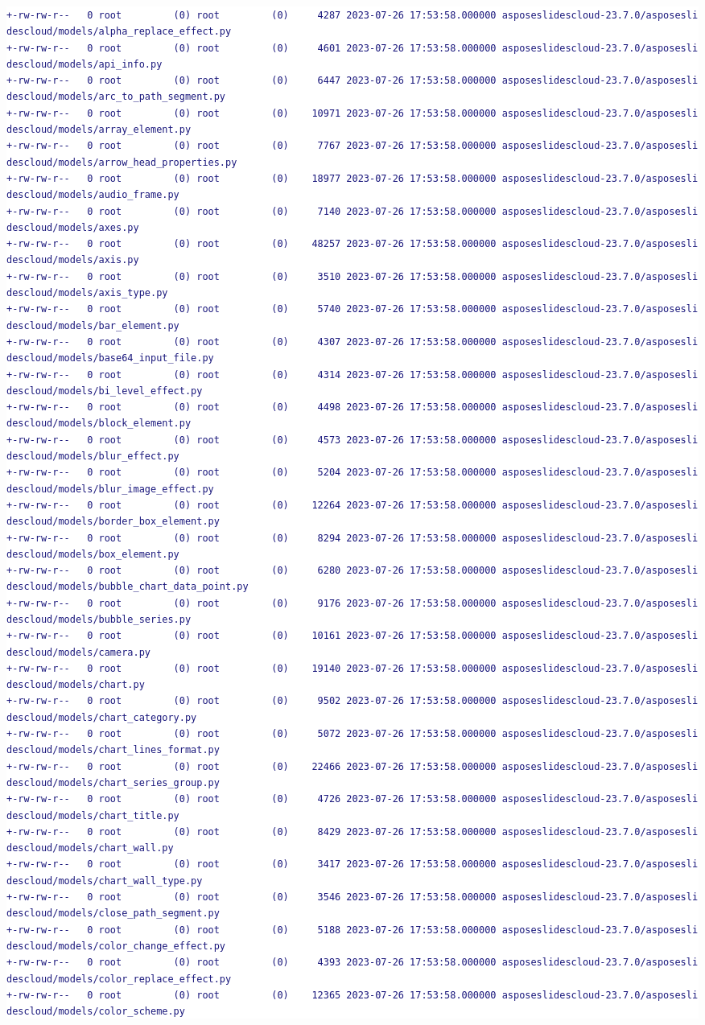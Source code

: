 ```diff
+-rw-rw-r--   0 root         (0) root         (0)     4287 2023-07-26 17:53:58.000000 asposeslidescloud-23.7.0/asposeslidescloud/models/alpha_replace_effect.py
+-rw-rw-r--   0 root         (0) root         (0)     4601 2023-07-26 17:53:58.000000 asposeslidescloud-23.7.0/asposeslidescloud/models/api_info.py
+-rw-rw-r--   0 root         (0) root         (0)     6447 2023-07-26 17:53:58.000000 asposeslidescloud-23.7.0/asposeslidescloud/models/arc_to_path_segment.py
+-rw-rw-r--   0 root         (0) root         (0)    10971 2023-07-26 17:53:58.000000 asposeslidescloud-23.7.0/asposeslidescloud/models/array_element.py
+-rw-rw-r--   0 root         (0) root         (0)     7767 2023-07-26 17:53:58.000000 asposeslidescloud-23.7.0/asposeslidescloud/models/arrow_head_properties.py
+-rw-rw-r--   0 root         (0) root         (0)    18977 2023-07-26 17:53:58.000000 asposeslidescloud-23.7.0/asposeslidescloud/models/audio_frame.py
+-rw-rw-r--   0 root         (0) root         (0)     7140 2023-07-26 17:53:58.000000 asposeslidescloud-23.7.0/asposeslidescloud/models/axes.py
+-rw-rw-r--   0 root         (0) root         (0)    48257 2023-07-26 17:53:58.000000 asposeslidescloud-23.7.0/asposeslidescloud/models/axis.py
+-rw-rw-r--   0 root         (0) root         (0)     3510 2023-07-26 17:53:58.000000 asposeslidescloud-23.7.0/asposeslidescloud/models/axis_type.py
+-rw-rw-r--   0 root         (0) root         (0)     5740 2023-07-26 17:53:58.000000 asposeslidescloud-23.7.0/asposeslidescloud/models/bar_element.py
+-rw-rw-r--   0 root         (0) root         (0)     4307 2023-07-26 17:53:58.000000 asposeslidescloud-23.7.0/asposeslidescloud/models/base64_input_file.py
+-rw-rw-r--   0 root         (0) root         (0)     4314 2023-07-26 17:53:58.000000 asposeslidescloud-23.7.0/asposeslidescloud/models/bi_level_effect.py
+-rw-rw-r--   0 root         (0) root         (0)     4498 2023-07-26 17:53:58.000000 asposeslidescloud-23.7.0/asposeslidescloud/models/block_element.py
+-rw-rw-r--   0 root         (0) root         (0)     4573 2023-07-26 17:53:58.000000 asposeslidescloud-23.7.0/asposeslidescloud/models/blur_effect.py
+-rw-rw-r--   0 root         (0) root         (0)     5204 2023-07-26 17:53:58.000000 asposeslidescloud-23.7.0/asposeslidescloud/models/blur_image_effect.py
+-rw-rw-r--   0 root         (0) root         (0)    12264 2023-07-26 17:53:58.000000 asposeslidescloud-23.7.0/asposeslidescloud/models/border_box_element.py
+-rw-rw-r--   0 root         (0) root         (0)     8294 2023-07-26 17:53:58.000000 asposeslidescloud-23.7.0/asposeslidescloud/models/box_element.py
+-rw-rw-r--   0 root         (0) root         (0)     6280 2023-07-26 17:53:58.000000 asposeslidescloud-23.7.0/asposeslidescloud/models/bubble_chart_data_point.py
+-rw-rw-r--   0 root         (0) root         (0)     9176 2023-07-26 17:53:58.000000 asposeslidescloud-23.7.0/asposeslidescloud/models/bubble_series.py
+-rw-rw-r--   0 root         (0) root         (0)    10161 2023-07-26 17:53:58.000000 asposeslidescloud-23.7.0/asposeslidescloud/models/camera.py
+-rw-rw-r--   0 root         (0) root         (0)    19140 2023-07-26 17:53:58.000000 asposeslidescloud-23.7.0/asposeslidescloud/models/chart.py
+-rw-rw-r--   0 root         (0) root         (0)     9502 2023-07-26 17:53:58.000000 asposeslidescloud-23.7.0/asposeslidescloud/models/chart_category.py
+-rw-rw-r--   0 root         (0) root         (0)     5072 2023-07-26 17:53:58.000000 asposeslidescloud-23.7.0/asposeslidescloud/models/chart_lines_format.py
+-rw-rw-r--   0 root         (0) root         (0)    22466 2023-07-26 17:53:58.000000 asposeslidescloud-23.7.0/asposeslidescloud/models/chart_series_group.py
+-rw-rw-r--   0 root         (0) root         (0)     4726 2023-07-26 17:53:58.000000 asposeslidescloud-23.7.0/asposeslidescloud/models/chart_title.py
+-rw-rw-r--   0 root         (0) root         (0)     8429 2023-07-26 17:53:58.000000 asposeslidescloud-23.7.0/asposeslidescloud/models/chart_wall.py
+-rw-rw-r--   0 root         (0) root         (0)     3417 2023-07-26 17:53:58.000000 asposeslidescloud-23.7.0/asposeslidescloud/models/chart_wall_type.py
+-rw-rw-r--   0 root         (0) root         (0)     3546 2023-07-26 17:53:58.000000 asposeslidescloud-23.7.0/asposeslidescloud/models/close_path_segment.py
+-rw-rw-r--   0 root         (0) root         (0)     5188 2023-07-26 17:53:58.000000 asposeslidescloud-23.7.0/asposeslidescloud/models/color_change_effect.py
+-rw-rw-r--   0 root         (0) root         (0)     4393 2023-07-26 17:53:58.000000 asposeslidescloud-23.7.0/asposeslidescloud/models/color_replace_effect.py
+-rw-rw-r--   0 root         (0) root         (0)    12365 2023-07-26 17:53:58.000000 asposeslidescloud-23.7.0/asposeslidescloud/models/color_scheme.py
```